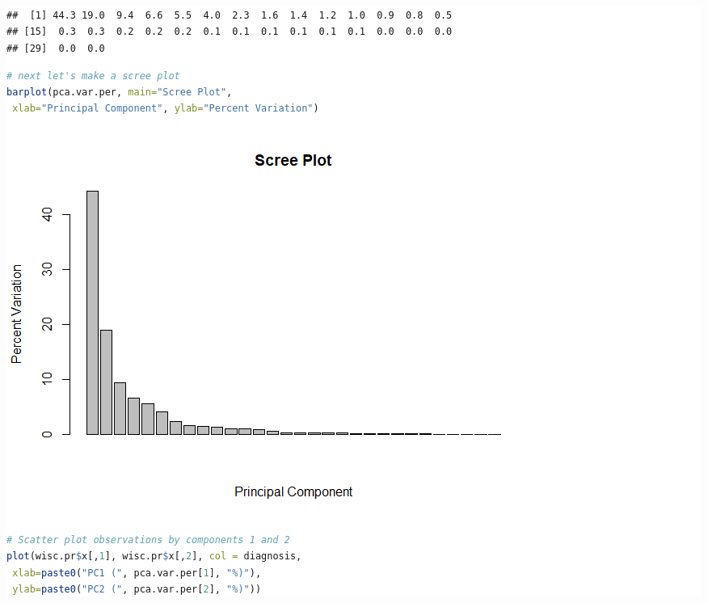     ##  [1] 44.3 19.0  9.4  6.6  5.5  4.0  2.3  1.6  1.4  1.2  1.0  0.9  0.8  0.5
    ## [15]  0.3  0.3  0.2  0.2  0.2  0.1  0.1  0.1  0.1  0.1  0.1  0.0  0.0  0.0
    ## [29]  0.0  0.0

``` r
# next let's make a scree plot
barplot(pca.var.per, main="Scree Plot",
 xlab="Principal Component", ylab="Percent Variation")
```

![](class09_files/figure-gfm/unnamed-chunk-7-1.png)

``` r
# Scatter plot observations by components 1 and 2
plot(wisc.pr$x[,1], wisc.pr$x[,2], col = diagnosis,
 xlab=paste0("PC1 (", pca.var.per[1], "%)"),
 ylab=paste0("PC2 (", pca.var.per[2], "%)"))
```
